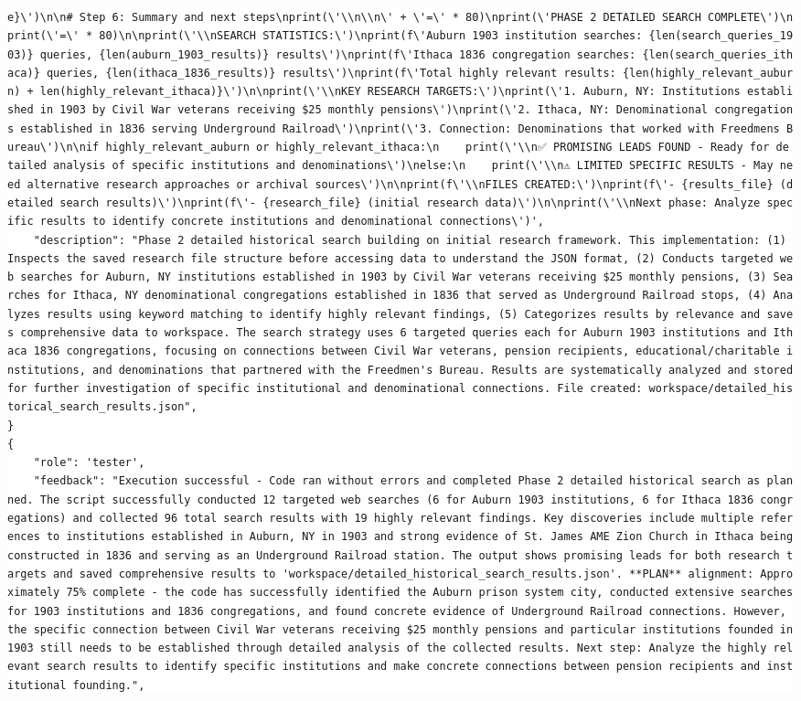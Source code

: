 ```
e}\')\n\n# Step 6: Summary and next steps\nprint(\'\\n\\n\' + \'=\' * 80)\nprint(\'PHASE 2 DETAILED SEARCH COMPLETE\')\nprint(\'=\' * 80)\n\nprint(\'\\nSEARCH STATISTICS:\')\nprint(f\'Auburn 1903 institution searches: {len(search_queries_1903)} queries, {len(auburn_1903_results)} results\')\nprint(f\'Ithaca 1836 congregation searches: {len(search_queries_ithaca)} queries, {len(ithaca_1836_results)} results\')\nprint(f\'Total highly relevant results: {len(highly_relevant_auburn) + len(highly_relevant_ithaca)}\')\n\nprint(\'\\nKEY RESEARCH TARGETS:\')\nprint(\'1. Auburn, NY: Institutions established in 1903 by Civil War veterans receiving $25 monthly pensions\')\nprint(\'2. Ithaca, NY: Denominational congregations established in 1836 serving Underground Railroad\')\nprint(\'3. Connection: Denominations that worked with Freedmens Bureau\')\n\nif highly_relevant_auburn or highly_relevant_ithaca:\n    print(\'\\n✅ PROMISING LEADS FOUND - Ready for detailed analysis of specific institutions and denominations\')\nelse:\n    print(\'\\n⚠️ LIMITED SPECIFIC RESULTS - May need alternative research approaches or archival sources\')\n\nprint(f\'\\nFILES CREATED:\')\nprint(f\'- {results_file} (detailed search results)\')\nprint(f\'- {research_file} (initial research data)\')\n\nprint(\'\\nNext phase: Analyze specific results to identify concrete institutions and denominational connections\')',
    "description": "Phase 2 detailed historical search building on initial research framework. This implementation: (1) Inspects the saved research file structure before accessing data to understand the JSON format, (2) Conducts targeted web searches for Auburn, NY institutions established in 1903 by Civil War veterans receiving $25 monthly pensions, (3) Searches for Ithaca, NY denominational congregations established in 1836 that served as Underground Railroad stops, (4) Analyzes results using keyword matching to identify highly relevant findings, (5) Categorizes results by relevance and saves comprehensive data to workspace. The search strategy uses 6 targeted queries each for Auburn 1903 institutions and Ithaca 1836 congregations, focusing on connections between Civil War veterans, pension recipients, educational/charitable institutions, and denominations that partnered with the Freedmen's Bureau. Results are systematically analyzed and stored for further investigation of specific institutional and denominational connections. File created: workspace/detailed_historical_search_results.json",
}
{
    "role": 'tester',
    "feedback": "Execution successful - Code ran without errors and completed Phase 2 detailed historical search as planned. The script successfully conducted 12 targeted web searches (6 for Auburn 1903 institutions, 6 for Ithaca 1836 congregations) and collected 96 total search results with 19 highly relevant findings. Key discoveries include multiple references to institutions established in Auburn, NY in 1903 and strong evidence of St. James AME Zion Church in Ithaca being constructed in 1836 and serving as an Underground Railroad station. The output shows promising leads for both research targets and saved comprehensive results to 'workspace/detailed_historical_search_results.json'. **PLAN** alignment: Approximately 75% complete - the code has successfully identified the Auburn prison system city, conducted extensive searches for 1903 institutions and 1836 congregations, and found concrete evidence of Underground Railroad connections. However, the specific connection between Civil War veterans receiving $25 monthly pensions and particular institutions founded in 1903 still needs to be established through detailed analysis of the collected results. Next step: Analyze the highly relevant search results to identify specific institutions and make concrete connections between pension recipients and institutional founding.",
```